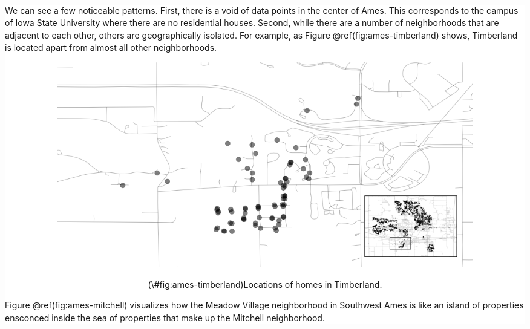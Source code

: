 We can see a few noticeable patterns. First, there is a void of data points in the center of Ames. This corresponds to the campus of Iowa State University where there are no residential houses. Second, while there are a number of neighborhoods that are adjacent to each other, others are geographically isolated. For example, as Figure \@ref(fig:ames-timberland) shows, Timberland is located apart from almost all other neighborhoods.

<div class="figure" style="text-align: center">
<img src="premade/timberland.png" alt="A scatter plot of locations of homes in Timberland, located in the southern part of Ames." width="80%" />
<p class="caption">(\#fig:ames-timberland)Locations of homes in Timberland.</p>
</div>

Figure \@ref(fig:ames-mitchell) visualizes how the Meadow Village neighborhood in Southwest Ames is like an island of properties ensconced inside the sea of properties that make up the Mitchell neighborhood. 

<div class="figure" style="text-align: center">